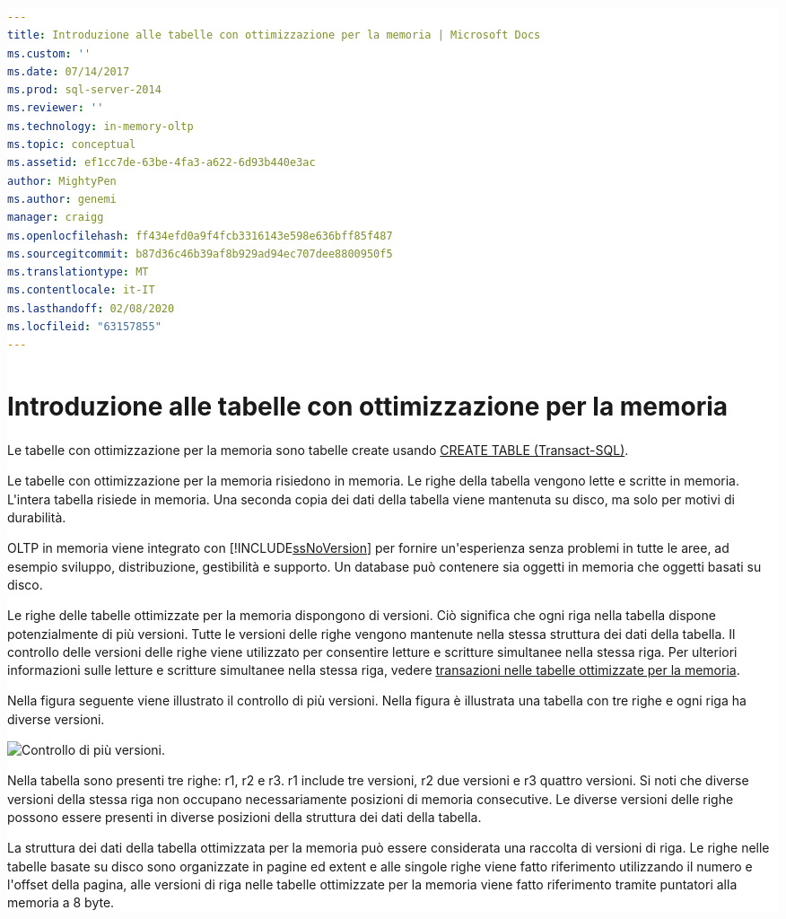 ```yaml
---
title: Introduzione alle tabelle con ottimizzazione per la memoria | Microsoft Docs
ms.custom: ''
ms.date: 07/14/2017
ms.prod: sql-server-2014
ms.reviewer: ''
ms.technology: in-memory-oltp
ms.topic: conceptual
ms.assetid: ef1cc7de-63be-4fa3-a622-6d93b440e3ac
author: MightyPen
ms.author: genemi
manager: craigg
ms.openlocfilehash: ff434efd0a9f4fcb3316143e598e636bff85f487
ms.sourcegitcommit: b87d36c46b39af8b929ad94ec707dee8800950f5
ms.translationtype: MT
ms.contentlocale: it-IT
ms.lasthandoff: 02/08/2020
ms.locfileid: "63157855"
---
```

# <a name="introduction-to-memory-optimized-tables"></a>Introduzione alle tabelle con ottimizzazione per la memoria
  Le tabelle con ottimizzazione per la memoria sono tabelle create usando [CREATE TABLE &#40;Transact-SQL&#41;](/sql/t-sql/statements/create-table-transact-sql).  
  
 Le tabelle con ottimizzazione per la memoria risiedono in memoria. Le righe della tabella vengono lette e scritte in memoria. L'intera tabella risiede in memoria. Una seconda copia dei dati della tabella viene mantenuta su disco, ma solo per motivi di durabilità.  
  
 OLTP in memoria viene integrato con [!INCLUDE[ssNoVersion](../../../includes/ssnoversion-md.md)] per fornire un'esperienza senza problemi in tutte le aree, ad esempio sviluppo, distribuzione, gestibilità e supporto. Un database può contenere sia oggetti in memoria che oggetti basati su disco.  
  
 Le righe delle tabelle ottimizzate per la memoria dispongono di versioni. Ciò significa che ogni riga nella tabella dispone potenzialmente di più versioni. Tutte le versioni delle righe vengono mantenute nella stessa struttura dei dati della tabella. Il controllo delle versioni delle righe viene utilizzato per consentire letture e scritture simultanee nella stessa riga. Per ulteriori informazioni sulle letture e scritture simultanee nella stessa riga, vedere [transazioni nelle tabelle ottimizzate per la memoria](memory-optimized-tables.md).  
  
 Nella figura seguente viene illustrato il controllo di più versioni. Nella figura è illustrata una tabella con tre righe e ogni riga ha diverse versioni.  
  
 ![Controllo di più versioni.](../../database-engine/media/hekaton-tables-1.gif "Controllo di più versioni.")  
  
 Nella tabella sono presenti tre righe: r1, r2 e r3. r1 include tre versioni, r2 due versioni e r3 quattro versioni. Si noti che diverse versioni della stessa riga non occupano necessariamente posizioni di memoria consecutive. Le diverse versioni delle righe possono essere presenti in diverse posizioni della struttura dei dati della tabella.  
  
 La struttura dei dati della tabella ottimizzata per la memoria può essere considerata una raccolta di versioni di riga. Le righe nelle tabelle basate su disco sono organizzate in pagine ed extent e alle singole righe viene fatto riferimento utilizzando il numero e l'offset della pagina, alle versioni di riga nelle tabelle ottimizzate per la memoria viene fatto riferimento tramite puntatori alla memoria a 8 byte.  
  